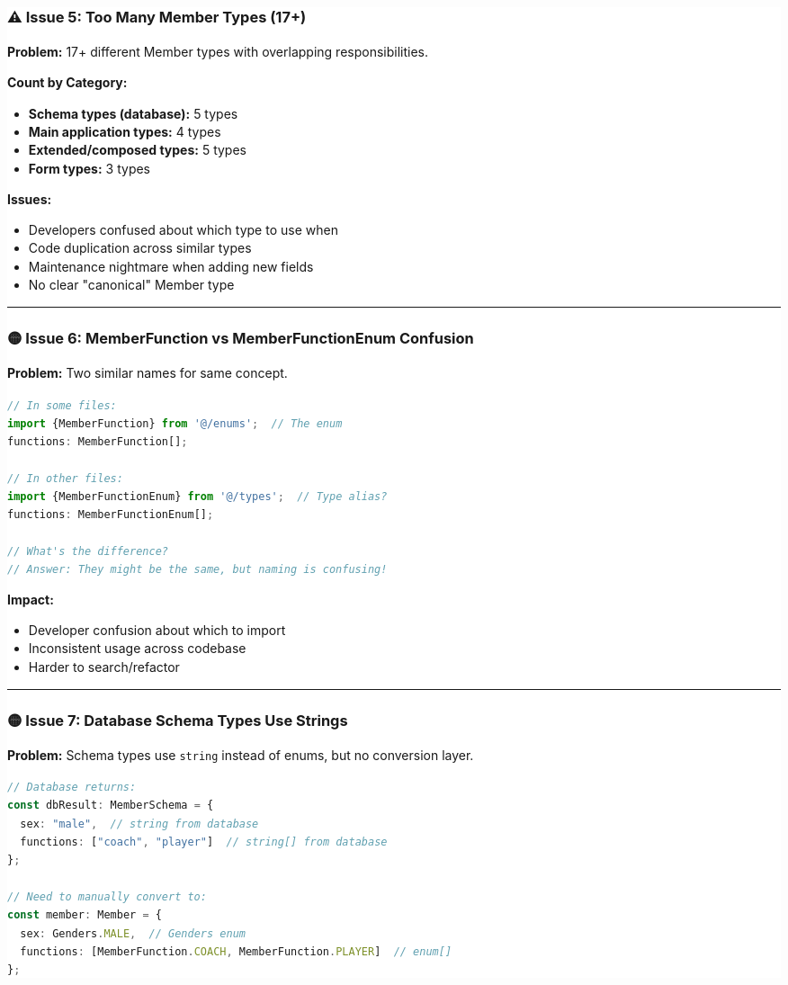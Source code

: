 
### ⚠️ Issue 5: Too Many Member Types (17+)

**Problem:** 17+ different Member types with overlapping responsibilities.

**Count by Category:**
- **Schema types (database):** 5 types
- **Main application types:** 4 types
- **Extended/composed types:** 5 types
- **Form types:** 3 types

**Issues:**
- Developers confused about which type to use when
- Code duplication across similar types
- Maintenance nightmare when adding new fields
- No clear "canonical" Member type

---

### 🟡 Issue 6: MemberFunction vs MemberFunctionEnum Confusion

**Problem:** Two similar names for same concept.

```typescript
// In some files:
import {MemberFunction} from '@/enums';  // The enum
functions: MemberFunction[];

// In other files:
import {MemberFunctionEnum} from '@/types';  // Type alias?
functions: MemberFunctionEnum[];

// What's the difference?
// Answer: They might be the same, but naming is confusing!
```

**Impact:**
- Developer confusion about which to import
- Inconsistent usage across codebase
- Harder to search/refactor

---

### 🟡 Issue 7: Database Schema Types Use Strings

**Problem:** Schema types use `string` instead of enums, but no conversion layer.

```typescript
// Database returns:
const dbResult: MemberSchema = {
  sex: "male",  // string from database
  functions: ["coach", "player"]  // string[] from database
};

// Need to manually convert to:
const member: Member = {
  sex: Genders.MALE,  // Genders enum
  functions: [MemberFunction.COACH, MemberFunction.PLAYER]  // enum[]
};
```
